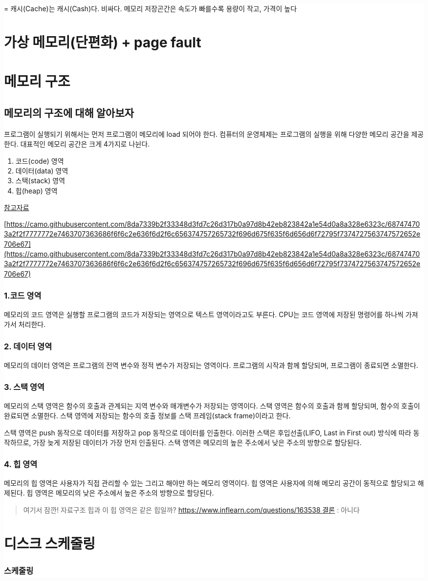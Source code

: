 = 캐시(Cache)는 캐시(Cash)다. 비싸다. 메모리 저장곤간은 속도가 빠를수록 용량이 작고, 가격이 높다

# 가상 메모리(단편화) + page fault

# 메모리 구조

## 메모리의 구조에 대해 알아보자

프로그램이 실행되기 위해서는 먼저 프로그램이 메모리에 load 되어야 한다. 컴퓨터의 운영체제는 프로그램의 실행을 위해 다양한 메모리 공간을 제공한다. 대표적인 메모리 공간은 크게 4가지로 나뉜다.

1. 코드(code) 영역
2. 데이터(data) 영역
3. 스택(stack) 영역
4. 힙(heap) 영역

[참고자료](http://www.tcpschool.com/c/c_memory_structure)

[https://camo.githubusercontent.com/8da7339b2f33348d3fd7c26d317b0a97d8b42eb823842a1e54d0a8a328e6323c/687474703a2f2f7777772e7463707363686f6f6c2e636f6d2f6c656374757265732f696d675f635f6d656d6f72795f7374727563747572652e706e67](https://camo.githubusercontent.com/8da7339b2f33348d3fd7c26d317b0a97d8b42eb823842a1e54d0a8a328e6323c/687474703a2f2f7777772e7463707363686f6f6c2e636f6d2f6c656374757265732f696d675f635f6d656d6f72795f7374727563747572652e706e67)

### 1.코드 영역

메모리의 코드 영역은 실행할 프로그램의 코드가 저장되는 영역으로 텍스트 영역이라고도 부른다. CPU는 코드 영역에 저장된 명령어를 하나씩 가져가서 처리한다.

### 2. 데이터 영역

메모리의 데이터 영역은 프로그램의 전역 변수와 정적 변수가 저장되는 영역이다. 프로그램의 시작과 함께 할당되며, 프로그램이 종료되면 소멸한다.

### 3. 스택 영역

메모리의 스택 영역은 함수의 호출과 관계되는 지역 변수와 매개변수가 저장되는 영역이다. 스택 영역은 함수의 호출과 함께 할당되며, 함수의 호출이 완료되면 소멸한다. 스택 영역에 저장되는 함수의 호출 정보를 스택 프레임(stack frame)이라고 한다.

스택 영역은 push 동작으로 데이터를 저장하고 pop 동작으로 데이터를 인출한다. 이러한 스택은 후입선출(LIFO, Last in First out) 방식에 따라 동작하므로, 가장 늦게 저장된 데이터가 가장 먼저 인출된다. 스택 영역은 메모리의 높은 주소에서 낮은 주소의 방향으로 할당된다.

### 4. 힙 영역

메모리의 힙 영역은 사용자가 직접 관리할 수 있는 그리고 해야만 하는 메모리 영역이다. 힙 영역은 사용자에 의해 메모리 공간이 동적으로 할당되고 해제된다. 힙 영역은 메모리의 낮은 주소에서 높은 주소의 방향으로 할당된다.

> 여기서 잠깐! 자료구조 힙과 이 힙 영역은 같은 힙일까? https://www.inflearn.com/questions/163538 결론 : 아니다


# 디스크 스케줄링

### 스케줄링
